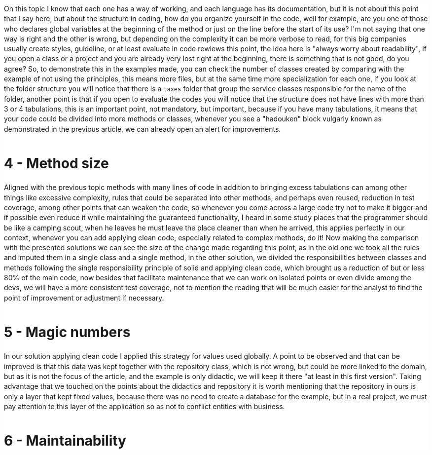 On this topic I know that each one has a way of working, and each language has its documentation, but it is not about this point that I say here, but about the structure in coding, how do you organize yourself in the code, well for example, are you one of those who declares global variables at the beginning of the method or just on the line before the start of its use? I'm not saying that one way is right and the other is wrong, but depending on the complexity it can be more verbose to read, for this big companies usually create styles, guideline, or at least evaluate in code rewiews this point, the idea here is "always worry about readability", if you open a class or a project and you are already very lost right at the beginning, there is something that is not good, do you agree? So, to demonstrate this in the examples made, you can check the number of classes created by comparing with the example of not using the principles, this means more files, but at the same time more specialization for each one, if you look at the folder structure you will notice that there is a ``taxes`` folder that group the service classes responsible for the name of the folder, another point is that if you open to evaluate the codes you will notice that the structure does not have lines with more than 3 or 4 tabulations, this is an important point, not mandatory, but important, because if you have many tabulations, it means that your code could be divided into more methods or classes, whenever you see a "hadouken" block vulgarly known as demonstrated in the previous article, we can already open an alert for improvements.

# 4 - Method size

Aligned with the previous topic methods with many lines of code in addition to bringing
excess tabulations can among other things like excessive complexity, rules that could be separated into other methods, and perhaps even reused, reduction in test coverage, among other points that can weaken the code, so whenever you come across a large code try not to make it bigger and if possible even reduce it while maintaining the guaranteed functionality, I heard in some study places that the programmer should be like a camping scout, when he leaves he must leave the place cleaner than when he arrived, this applies perfectly in our context, whenever you can add applying clean code, especially related to complex methods, do it!
Now making the comparison with the presented solutions we can see the size of the change made regarding this point, as in the old one we took all the rules and imputed them in a single class and a single method, in the other solution, we divided the responsibilities between classes and methods following the single responsibility principle of solid and applying clean code, which brought us a reduction of but or less 80% of the main code, now besides that facilitate maintenance that we can work on isolated points or even divide among the devs, we will have a more consistent test coverage, not to mention the reading that will be much easier for the analyst to find the point of improvement or adjustment if necessary.

# 5 - Magic numbers

In our solution applying clean code I applied this strategy for values used globally.
A point to be observed and that can be improved is that this data was kept together with the repository class, which is not wrong, but could be more linked to the domain, but as it is not the focus of the article, and the example is only didactic, we will keep it there "at least in this first version". Taking advantage that we touched on the points about the didactics and repository it is worth mentioning that the repository in ours is only a layer that kept fixed values, because there was no need to create a database for the example, but in a real project, we must pay attention to this layer of the application so as not to conflict entities with business.

# 6 - Maintainability
